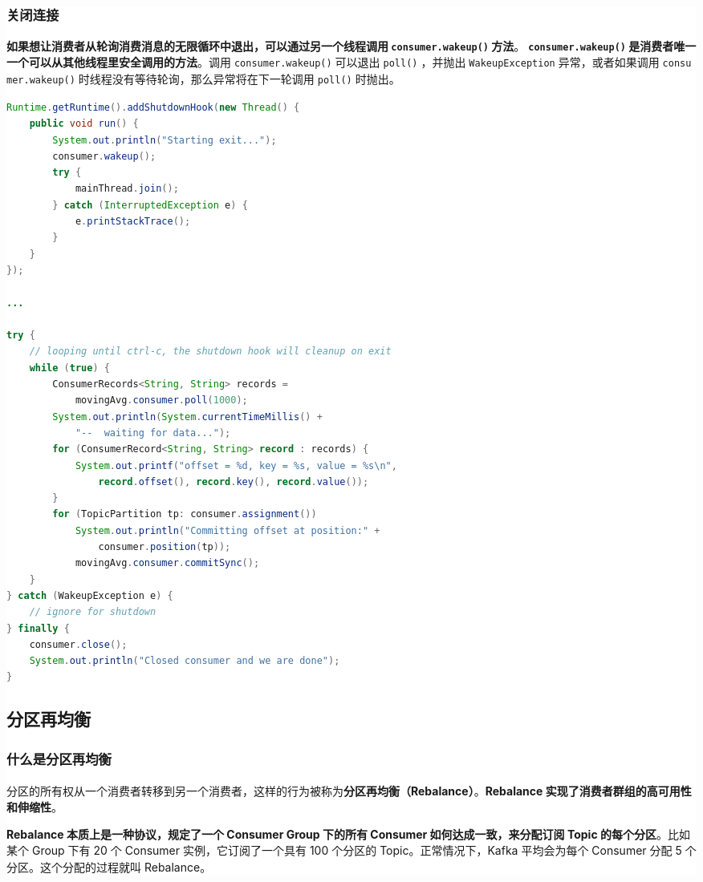 ### 关闭连接

**如果想让消费者从轮询消费消息的无限循环中退出，可以通过另一个线程调用 `consumer.wakeup()` 方法**。 **`consumer.wakeup()` 是消费者唯一一个可以从其他线程里安全调用的方法**。调用 `consumer.wakeup()` 可以退出 `poll()` ，并抛出 `WakeupException` 异常，或者如果调用 `consumer.wakeup()` 时线程没有等待轮询，那么异常将在下一轮调用 `poll()` 时抛出。

```java
Runtime.getRuntime().addShutdownHook(new Thread() {
    public void run() {
        System.out.println("Starting exit...");
        consumer.wakeup();
        try {
            mainThread.join();
        } catch (InterruptedException e) {
            e.printStackTrace();
        }
    }
});

...

try {
    // looping until ctrl-c, the shutdown hook will cleanup on exit
    while (true) {
        ConsumerRecords<String, String> records =
            movingAvg.consumer.poll(1000);
        System.out.println(System.currentTimeMillis() +
            "--  waiting for data...");
        for (ConsumerRecord<String, String> record : records) {
            System.out.printf("offset = %d, key = %s, value = %s\n",
                record.offset(), record.key(), record.value());
        }
        for (TopicPartition tp: consumer.assignment())
            System.out.println("Committing offset at position:" +
                consumer.position(tp));
            movingAvg.consumer.commitSync();
    }
} catch (WakeupException e) {
    // ignore for shutdown
} finally {
    consumer.close();
    System.out.println("Closed consumer and we are done");
}
```

## 分区再均衡

### 什么是分区再均衡

分区的所有权从一个消费者转移到另一个消费者，这样的行为被称为**分区再均衡（Rebalance）**。**Rebalance 实现了消费者群组的高可用性和伸缩性**。

**Rebalance 本质上是一种协议，规定了一个 Consumer Group 下的所有 Consumer 如何达成一致，来分配订阅 Topic 的每个分区**。比如某个 Group 下有 20 个 Consumer 实例，它订阅了一个具有 100 个分区的 Topic。正常情况下，Kafka 平均会为每个 Consumer 分配 5 个分区。这个分配的过程就叫 Rebalance。
